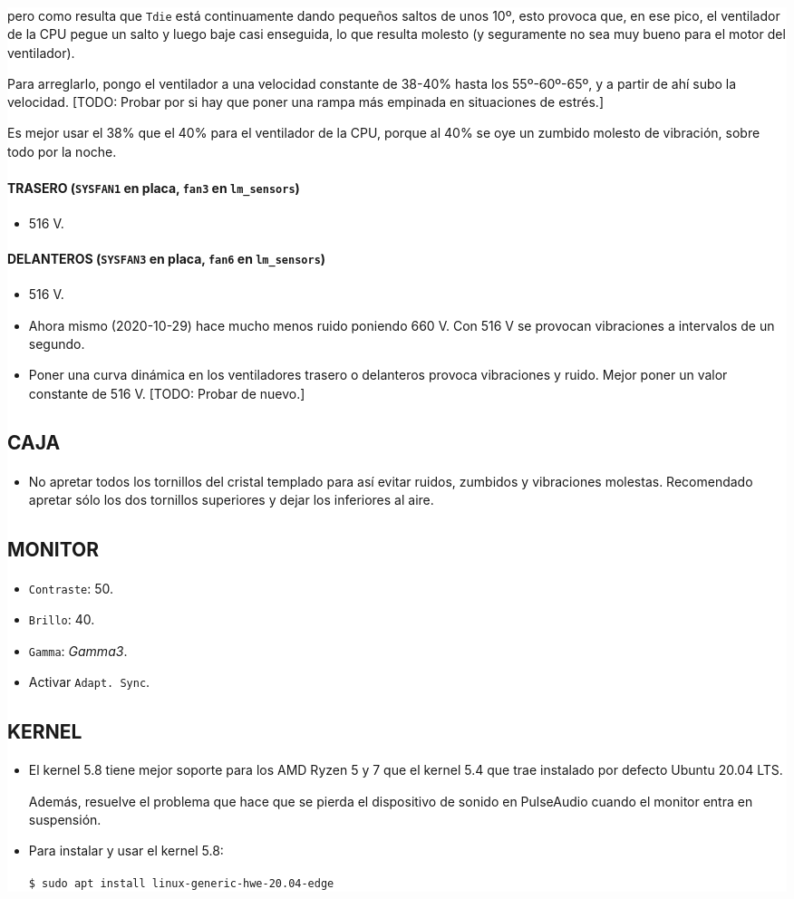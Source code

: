   pero como resulta que `Tdie` está continuamente dando pequeños saltos de unos
  10º, esto provoca que, en ese pico, el ventilador de la CPU pegue un salto y
  luego baje casi enseguida, lo que resulta molesto (y seguramente no sea muy
  bueno para el motor del ventilador).

  Para arreglarlo, pongo el ventilador a una velocidad constante de 38-40%
  hasta los 55º-60º-65º, y a partir de ahí subo la velocidad. [TODO: Probar por
  si hay que poner una rampa más empinada en situaciones de estrés.]

  Es mejor usar el 38% que el 40% para el ventilador de la CPU, porque al 40%
  se oye un zumbido molesto de vibración, sobre todo por la noche.

#### TRASERO (`SYSFAN1` en placa, `fan3` en `lm_sensors`)

- 516 V.

#### DELANTEROS (`SYSFAN3` en placa, `fan6` en `lm_sensors`)

- 516 V.

- Ahora mismo (2020-10-29) hace mucho menos ruido poniendo 660 V. Con 516 V se
  provocan vibraciones a intervalos de un segundo.

- Poner una curva dinámica en los ventiladores trasero o delanteros provoca
  vibraciones y ruido. Mejor poner un valor constante de 516 V. [TODO: Probar
  de nuevo.]

## CAJA

- No apretar todos los tornillos del cristal templado para así evitar ruidos,
  zumbidos y vibraciones molestas. Recomendado apretar sólo los dos tornillos
  superiores y dejar los inferiores al aire.

## MONITOR

- `Contraste`: 50.

- `Brillo`: 40.

- `Gamma`: _Gamma3_.

- Activar `Adapt. Sync`.

## KERNEL

- El kernel 5.8 tiene mejor soporte para los AMD Ryzen 5 y 7 que el kernel 5.4
  que trae instalado por defecto Ubuntu 20.04 LTS.

  Además, resuelve el problema que hace que se pierda el dispositivo de sonido
  en PulseAudio cuando el monitor entra en suspensión.

- Para instalar y usar el kernel 5.8:

  ```
  $ sudo apt install linux-generic-hwe-20.04-edge
  ```
